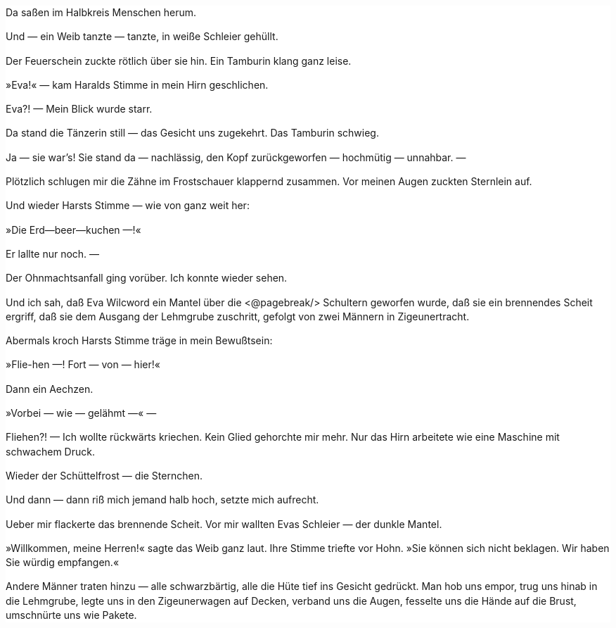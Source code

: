 Da saßen im Halbkreis Menschen herum.

Und — ein Weib tanzte — tanzte, in weiße Schleier
gehüllt.

Der Feuerschein zuckte rötlich über sie hin. Ein
Tamburin klang ganz leise.

»Eva!« — kam Haralds Stimme in mein Hirn geschlichen.

Eva?! — Mein Blick wurde starr.

Da stand die Tänzerin still — das Gesicht uns zugekehrt.
Das Tamburin schwieg.

Ja — sie war’s! Sie stand da — nachlässig, den Kopf
zurückgeworfen — hochmütig — unnahbar. —

Plötzlich schlugen mir die Zähne im Frostschauer klappernd
zusammen. Vor meinen Augen zuckten Sternlein auf.

Und wieder Harsts Stimme — wie von ganz weit her:

»Die Erd—beer—kuchen —!«

Er lallte nur noch. —

Der Ohnmachtsanfall ging vorüber. Ich konnte wieder
sehen.

Und ich sah, daß Eva Wilcword ein Mantel über die
<@pagebreak/>
Schultern geworfen wurde, daß sie ein brennendes Scheit
ergriff, daß sie dem Ausgang der Lehmgrube zuschritt, gefolgt
von zwei Männern in Zigeunertracht.

Abermals kroch Harsts Stimme träge in mein Bewußtsein:

»Flie-hen —! Fort — von — hier!«

Dann ein Aechzen.

»Vorbei — wie — gelähmt —« —

Fliehen?! — Ich wollte rückwärts kriechen. Kein
Glied gehorchte mir mehr. Nur das Hirn arbeitete
wie eine Maschine mit schwachem Druck.

Wieder der Schüttelfrost — die Sternchen.

Und dann — dann riß mich jemand halb hoch, setzte
mich aufrecht.

Ueber mir flackerte das brennende Scheit. Vor mir
wallten Evas Schleier — der dunkle Mantel.

»Willkommen, meine Herren!« sagte das Weib ganz
laut.  Ihre Stimme triefte vor Hohn. »Sie können sich
nicht beklagen. Wir haben Sie würdig empfangen.«

Andere Männer traten hinzu — alle schwarzbärtig,
alle die Hüte tief ins Gesicht gedrückt. Man hob uns empor,
trug uns hinab in die Lehmgrube, legte uns in den Zigeunerwagen
auf Decken, verband uns die Augen, fesselte uns
die Hände auf die Brust, umschnürte uns wie Pakete.
